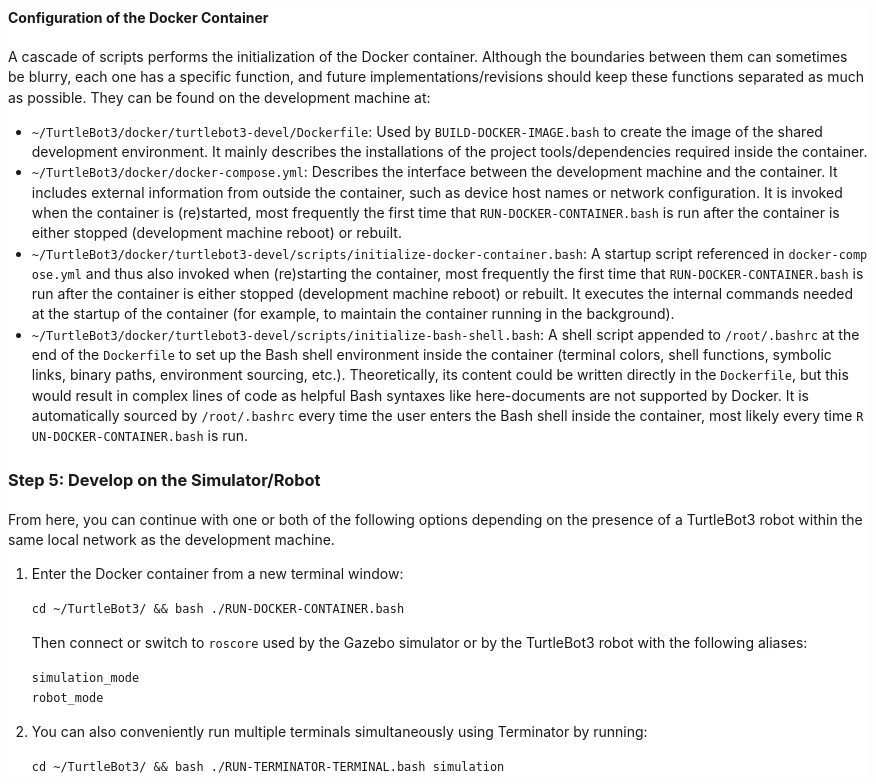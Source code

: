 #### Configuration of the Docker Container

A cascade of scripts performs the initialization of the Docker container.
Although the boundaries between them can sometimes be blurry, each one has a specific function, and future implementations/revisions should keep these functions separated as much as possible.
They can be found on the development machine at:

*   `~/TurtleBot3/docker/turtlebot3-devel/Dockerfile`: Used by `BUILD-DOCKER-IMAGE.bash` to create the image of the shared development environment.
    It mainly describes the installations of the project tools/dependencies required inside the container.
*   `~/TurtleBot3/docker/docker-compose.yml`: Describes the interface between the development machine and the container.
    It includes external information from outside the container, such as device host names or network configuration.
    It is invoked when the container is (re)started, most frequently the first time that `RUN-DOCKER-CONTAINER.bash` is run after the container is either stopped (development machine reboot) or rebuilt.
*   `~/TurtleBot3/docker/turtlebot3-devel/scripts/initialize-docker-container.bash`: A startup script referenced in `docker-compose.yml` and thus also invoked when (re)starting the container, most frequently the first time that `RUN-DOCKER-CONTAINER.bash` is run after the container is either stopped (development machine reboot) or rebuilt.
    It executes the internal commands needed at the startup of the container (for example, to maintain the container running in the background).
*   `~/TurtleBot3/docker/turtlebot3-devel/scripts/initialize-bash-shell.bash`: A shell script appended to `/root/.bashrc` at the end of the `Dockerfile` to set up the Bash shell environment inside the container (terminal colors, shell functions, symbolic links, binary paths, environment sourcing, etc.).
    Theoretically, its content could be written directly in the `Dockerfile`, but this would result in complex lines of code as helpful Bash syntaxes like here-documents are not supported by Docker.
    It is automatically sourced by `/root/.bashrc` every time the user enters the Bash shell inside the container, most likely every time `RUN-DOCKER-CONTAINER.bash` is run.

### Step 5: Develop on the Simulator/Robot

From here, you can continue with one or both of the following options depending on the presence of a TurtleBot3 robot within the same local network as the development machine.

1.   Enter the Docker container from a new terminal window:

     ```shell
     cd ~/TurtleBot3/ && bash ./RUN-DOCKER-CONTAINER.bash
     ```

     Then connect or switch to `roscore` used by the Gazebo simulator or by the TurtleBot3 robot with the following aliases:

     ```shell
     simulation_mode
     robot_mode
     ```

2.   You can also conveniently run multiple terminals simultaneously using Terminator by running:

     ```shell
     cd ~/TurtleBot3/ && bash ./RUN-TERMINATOR-TERMINAL.bash simulation
     ```
